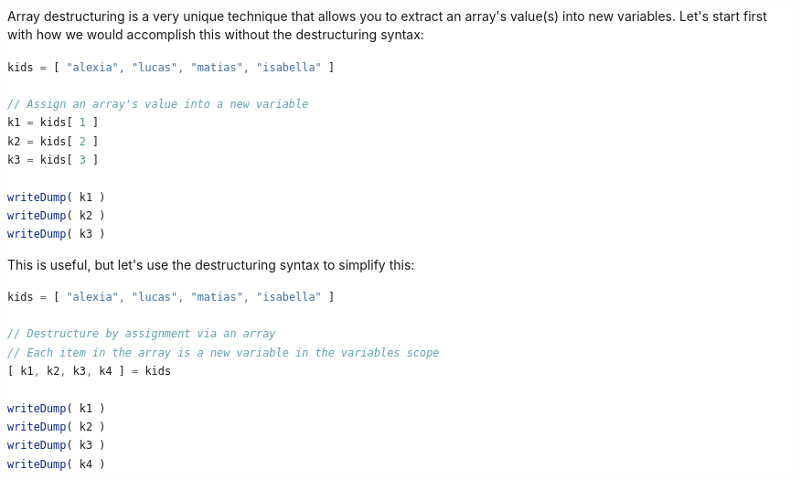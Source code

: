 Array destructuring is a very unique technique that allows you to extract an array's value(s) into new variables.  Let's start first with how we would accomplish this without the destructuring syntax:

```javascript
kids = [ "alexia", "lucas", "matias", "isabella" ]

// Assign an array's value into a new variable
k1 = kids[ 1 ]
k2 = kids[ 2 ]
k3 = kids[ 3 ]

writeDump( k1 )
writeDump( k2 )
writeDump( k3 )
```

This is useful, but let's use the destructuring syntax to simplify this:

```javascript
kids = [ "alexia", "lucas", "matias", "isabella" ]

// Destructure by assignment via an array
// Each item in the array is a new variable in the variables scope
[ k1, k2, k3, k4 ] = kids 

writeDump( k1 )
writeDump( k2 )
writeDump( k3 )
writeDump( k4 )
```

